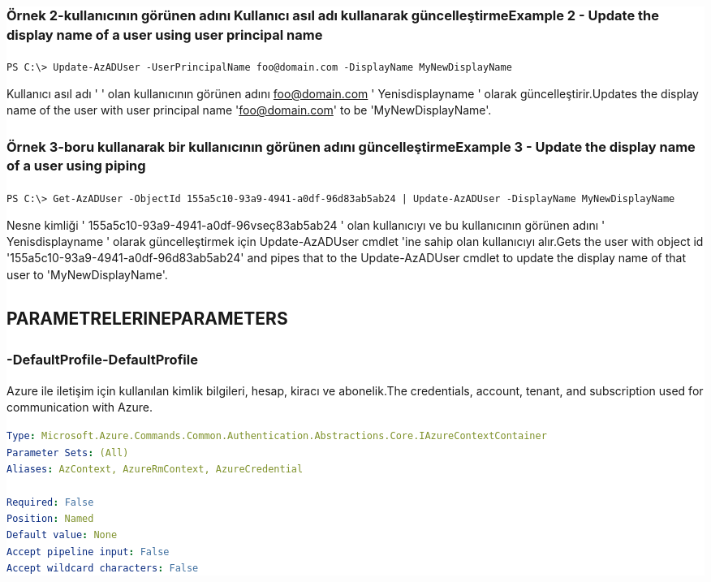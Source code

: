 ### <span data-ttu-id="d1560-115">Örnek 2-kullanıcının görünen adını Kullanıcı asıl adı kullanarak güncelleştirme</span><span class="sxs-lookup"><span data-stu-id="d1560-115">Example 2 - Update the display name of a user using user principal name</span></span>

```
PS C:\> Update-AzADUser -UserPrincipalName foo@domain.com -DisplayName MyNewDisplayName
```

<span data-ttu-id="d1560-116">Kullanıcı asıl adı ' ' olan kullanıcının görünen adını foo@domain.com ' Yenisdisplayname ' olarak güncelleştirir.</span><span class="sxs-lookup"><span data-stu-id="d1560-116">Updates the display name of the user with user principal name 'foo@domain.com' to be 'MyNewDisplayName'.</span></span>

### <span data-ttu-id="d1560-117">Örnek 3-boru kullanarak bir kullanıcının görünen adını güncelleştirme</span><span class="sxs-lookup"><span data-stu-id="d1560-117">Example 3 - Update the display name of a user using piping</span></span>

```
PS C:\> Get-AzADUser -ObjectId 155a5c10-93a9-4941-a0df-96d83ab5ab24 | Update-AzADUser -DisplayName MyNewDisplayName
```

<span data-ttu-id="d1560-118">Nesne kimliği ' 155a5c10-93a9-4941-a0df-96vseç83ab5ab24 ' olan kullanıcıyı ve bu kullanıcının görünen adını ' Yenisdisplayname ' olarak güncelleştirmek için Update-AzADUser cmdlet 'ine sahip olan kullanıcıyı alır.</span><span class="sxs-lookup"><span data-stu-id="d1560-118">Gets the user with object id '155a5c10-93a9-4941-a0df-96d83ab5ab24' and pipes that to the Update-AzADUser cmdlet to update the display name of that user to 'MyNewDisplayName'.</span></span>

## <span data-ttu-id="d1560-119">PARAMETRELERINE</span><span class="sxs-lookup"><span data-stu-id="d1560-119">PARAMETERS</span></span>

### <span data-ttu-id="d1560-120">-DefaultProfile</span><span class="sxs-lookup"><span data-stu-id="d1560-120">-DefaultProfile</span></span>
<span data-ttu-id="d1560-121">Azure ile iletişim için kullanılan kimlik bilgileri, hesap, kiracı ve abonelik.</span><span class="sxs-lookup"><span data-stu-id="d1560-121">The credentials, account, tenant, and subscription used for communication with Azure.</span></span>

```yaml
Type: Microsoft.Azure.Commands.Common.Authentication.Abstractions.Core.IAzureContextContainer
Parameter Sets: (All)
Aliases: AzContext, AzureRmContext, AzureCredential

Required: False
Position: Named
Default value: None
Accept pipeline input: False
Accept wildcard characters: False
```
